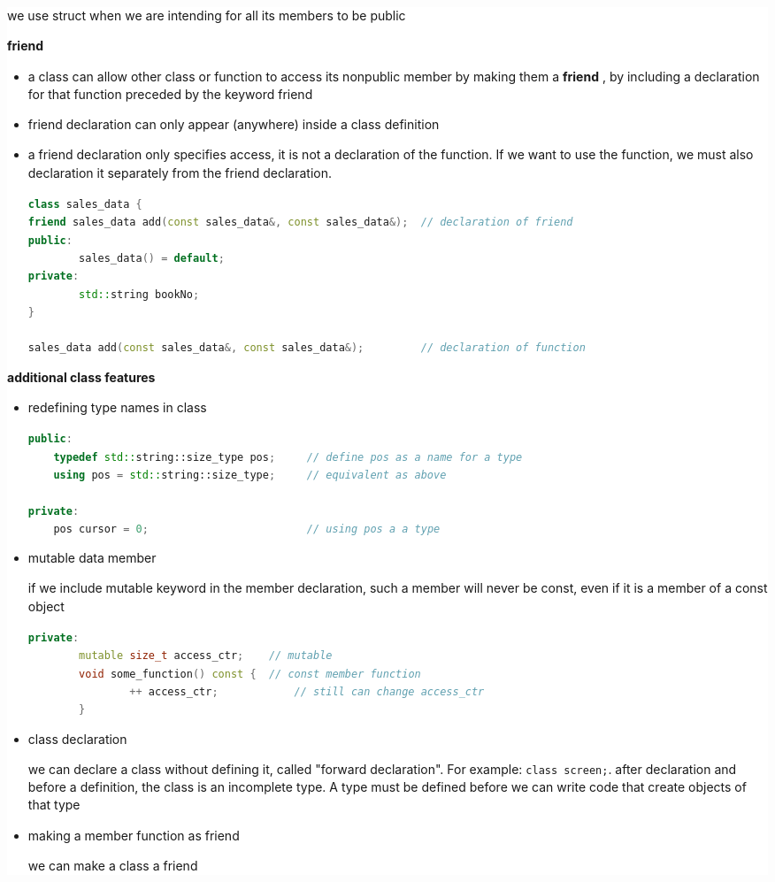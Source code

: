 we use struct when we are intending for all its members to be public

**friend**

- a class can allow other class or function to access its nonpublic member by making them a **friend** , by including a declaration for that function preceded by the keyword friend
- friend declaration can only appear (anywhere) inside a class definition
- a friend declaration only specifies access, it is not a declaration of the function. If we want to use the function, we must also declaration it separately from the friend declaration.
    
    ```cpp
    class sales_data {
    friend sales_data add(const sales_data&, const sales_data&);  // declaration of friend
    public:
    		sales_data() = default;
    private:
    		std::string bookNo;
    }
    
    sales_data add(const sales_data&, const sales_data&);         // declaration of function
    ```
    

**additional class features**

- redefining type names in class
    
    ```cpp
    public:
    	typedef std::string::size_type pos;     // define pos as a name for a type
    	using pos = std::string::size_type;     // equivalent as above
    
    private:
    	pos cursor = 0;                         // using pos a a type
    ```
    
- mutable data member
    
    if we include mutable keyword in the member declaration, such a member will never be const, even if it is a member of a const object
    
    ```cpp
    private:
    		mutable size_t access_ctr;    // mutable
    		void some_function() const {  // const member function
    				++ access_ctr;            // still can change access_ctr
    		}
    ```
    
- class declaration
    
    we can declare a class without defining it, called "forward declaration". For example: `class screen;`. after declaration and before a definition, the class is an incomplete type. A type must be defined before we can write code that create objects of that type
    
- making a member function as friend
    
    we can make a class a friend
    